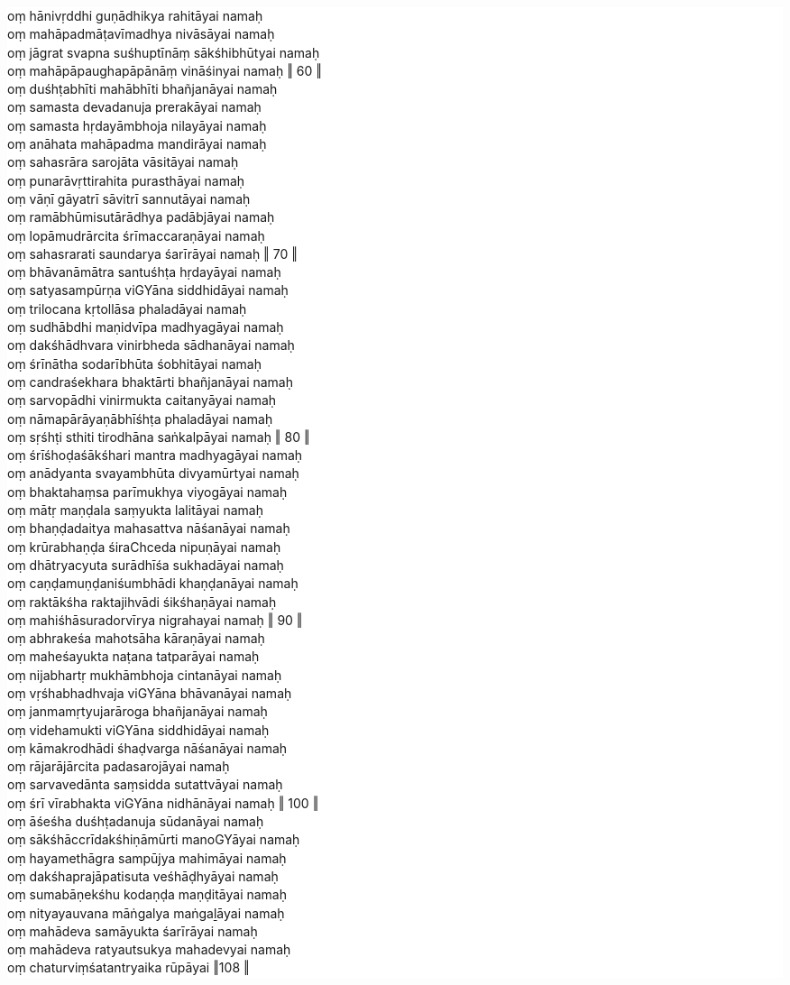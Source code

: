 oṃ hānivṛddhi guṇādhikya rahitāyai namaḥ  
oṃ mahāpadmāṭavīmadhya nivāsāyai namaḥ  
oṃ jāgrat svapna suśhuptīnāṃ sākśhibhūtyai namaḥ  
oṃ mahāpāpaughapāpānāṃ vināśinyai namaḥ ‖ 60 ‖  
oṃ duśhṭabhīti mahābhīti bhañjanāyai namaḥ  
oṃ samasta devadanuja prerakāyai namaḥ  
oṃ samasta hṛdayāmbhoja nilayāyai namaḥ  
oṃ anāhata mahāpadma mandirāyai namaḥ  
oṃ sahasrāra sarojāta vāsitāyai namaḥ  
oṃ punarāvṛttirahita purasthāyai namaḥ  
oṃ vāṇī gāyatrī sāvitrī sannutāyai namaḥ  
oṃ ramābhūmisutārādhya padābjāyai namaḥ  
oṃ lopāmudrārcita śrīmaccaraṇāyai namaḥ  
oṃ sahasrarati saundarya śarīrāyai namaḥ ‖ 70 ‖  
oṃ bhāvanāmātra santuśhṭa hṛdayāyai namaḥ  
oṃ satyasampūrṇa viGYāna siddhidāyai namaḥ  
oṃ trilocana kṛtollāsa phaladāyai namaḥ  
oṃ sudhābdhi maṇidvīpa madhyagāyai namaḥ  
oṃ dakśhādhvara vinirbheda sādhanāyai namaḥ  
oṃ śrīnātha sodarībhūta śobhitāyai namaḥ  
oṃ candraśekhara bhaktārti bhañjanāyai namaḥ  
oṃ sarvopādhi vinirmukta caitanyāyai namaḥ  
oṃ nāmapārāyaṇābhīśhṭa phaladāyai namaḥ  
oṃ sṛśhṭi sthiti tirodhāna saṅkalpāyai namaḥ ‖ 80 ‖  
oṃ śrīśhoḍaśākśhari mantra madhyagāyai namaḥ  
oṃ anādyanta svayambhūta divyamūrtyai namaḥ  
oṃ bhaktahaṃsa parīmukhya viyogāyai namaḥ  
oṃ mātṛ maṇḍala saṃyukta lalitāyai namaḥ  
oṃ bhaṇḍadaitya mahasattva nāśanāyai namaḥ  
oṃ krūrabhaṇḍa śiraChceda nipuṇāyai namaḥ  
oṃ dhātryacyuta surādhīśa sukhadāyai namaḥ  
oṃ caṇḍamuṇḍaniśumbhādi khaṇḍanāyai namaḥ  
oṃ raktākśha raktajihvādi śikśhaṇāyai namaḥ  
oṃ mahiśhāsuradorvīrya nigrahayai namaḥ ‖ 90 ‖  
oṃ abhrakeśa mahotsāha kāraṇāyai namaḥ  
oṃ maheśayukta naṭana tatparāyai namaḥ  
oṃ nijabhartṛ mukhāmbhoja cintanāyai namaḥ  
oṃ vṛśhabhadhvaja viGYāna bhāvanāyai namaḥ  
oṃ janmamṛtyujarāroga bhañjanāyai namaḥ  
oṃ videhamukti viGYāna siddhidāyai namaḥ  
oṃ kāmakrodhādi śhaḍvarga nāśanāyai namaḥ  
oṃ rājarājārcita padasarojāyai namaḥ  
oṃ sarvavedānta saṃsidda sutattvāyai namaḥ  
oṃ śrī vīrabhakta viGYāna nidhānāyai namaḥ ‖ 100 ‖  
oṃ āśeśha duśhṭadanuja sūdanāyai namaḥ  
oṃ sākśhāccrīdakśhiṇāmūrti manoGYāyai namaḥ  
oṃ hayamethāgra sampūjya mahimāyai namaḥ  
oṃ dakśhaprajāpatisuta veśhāḍhyāyai namaḥ  
oṃ sumabāṇekśhu kodaṇḍa maṇḍitāyai namaḥ  
oṃ nityayauvana māṅgalya maṅgaḻāyai namaḥ  
oṃ mahādeva samāyukta śarīrāyai namaḥ  
oṃ mahādeva ratyautsukya mahadevyai namaḥ  
oṃ chaturviṃśatantryaika rūpāyai ‖108 ‖  
